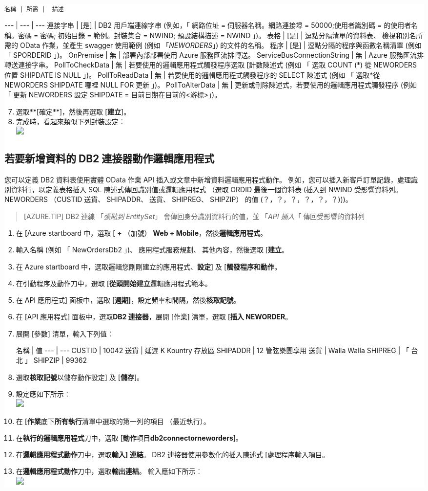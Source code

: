     名稱 | 所需 |  描述
--- | --- | ---
連接字串 | [是] | DB2 用戶端連線字串 (例如，「 網路位址 = 伺服器名稱。網路連接埠 = 50000;使用者識別碼 = 的使用者名稱。密碼 = 密碼; 初始目錄 = 範例。封裝集合 = NWIND; 預設結構描述 = NWIND 」)。
表格 | [是] | 逗點分隔清單的資料表、 檢視和別名所需的 OData 作業，並產生 swagger 使用範例 (例如 「*NEWORDERS*」) 的文件的名稱。
程序 | [是] | 逗點分隔的程序與函數名稱清單 (例如 「 SPORDERID 」)。
OnPremise | 無 | 部署內部部署使用 Azure 服務匯流排轉送。
ServiceBusConnectionString | 無 | Azure 服務匯流排轉送連接字串。
PollToCheckData | 無 | 若要使用的邏輯應用程式觸發程序選取 [計數陳述式 (例如 「 選取 COUNT (\*) 從 NEWORDERS 位置 SHIPDATE IS NULL 」)。
PollToReadData | 無 | 若要使用的邏輯應用程式觸發程序的 SELECT 陳述式 (例如 「 選取\*從 NEWORDERS SHIPDATE 哪裡 NULL FOR 更新 」)。
PollToAlterData | 無 | 更新或刪除陳述式，若要使用的邏輯應用程式觸發程序 (例如 「 更新 NEWORDERS 設定 SHIPDATE = 目前日期在目前的&lt;游標&gt;」)。

7. 選取**[確定**]，然後再選取 [**建立**]。
8. 完成時，看起來類似下列封裝設定︰  
![][1]


## <a name="logic-app-with-db2-connector-action-to-add-data"></a>若要新增資料的 DB2 連接器動作邏輯應用程式 ##
您可以定義 DB2 資料表使用實體 OData 作業 API 插入或文章中新增資料邏輯應用程式動作。 例如，您可以插入新客戶訂單記錄，處理識別資料行，以定義表格插入 SQL 陳述式傳回識別值或邏輯應用程式 （選取 ORDID 最後一個資料表 (插入到 NWIND 受影響資料列。NEWORDERS （CUSTID 送貨、 SHIPADDR、 送貨、 SHIPREG、 SHIPZIP） 的值 (？，？，？，？，？，？)))。

> [AZURE.TIP] DB2 連線 「*張貼到 EntitySet*」 會傳回身分識別資料行的值，並 「*API 插入*「 傳回受影響的資料列

1. 在 [Azure startboard 中，選取 [ **+** （加號） **Web + Mobile**，然後**邏輯應用程式**。
2. 輸入名稱 (例如 「 NewOrdersDb2 」)、 應用程式服務規劃、 其他內容，然後選取 [**建立**。
3. 在 Azure startboard 中，選取邏輯您剛剛建立的應用程式、**設定**] 及 [**觸發程序和動作**。
4. 在引動程序及動作刀中，選取 [**從頭開始建立**邏輯應用程式範本。
5. 在 API 應用程式] 面板中，選取 [**週期]**，設定頻率和間隔，然後**核取記號**。
6. 在 [API 應用程式] 面板中，選取**DB2 連接器**，展開 [作業] 清單，選取 [**插入 NEWORDER**。
7. 展開 [參數] 清單，輸入下列值︰  

    名稱 | 值
--- | --- 
CUSTID | 10042
送貨 | 延遲 K Kountry 存放區 
SHIPADDR | 12 管弦樂團享用
送貨 | Walla Walla 
SHIPREG | 「 台北 」
SHIPZIP | 99362 

8. 選取**核取記號**以儲存動作設定] 及 [**儲存**]。
9. 設定應如下所示︰  
![][3]

10. 在 [**作業**底下**所有執行**清單中選取的第一列的項目 （最近執行）。 
11. 在**執行的邏輯應用程式**刀中，選取 [**動作**項目**db2connectorneworders**]。
12. 在**邏輯應用程式動作**刀中，選取**輸入] 連結**。 DB2 連接器使用參數化的插入陳述式 [處理程序輸入項目。
13. 在**邏輯應用程式動作**刀中，選取**輸出連結**。 輸入應如下所示︰  
![][4]


[1]: ./media/app-service-logic-connector-db2/ApiApp_Db2Connector_Create.png
[2]: ./media/app-service-logic-connector-db2/LogicApp_NewOrdersDb2_Create.png
[3]: ./media/app-service-logic-connector-db2/LogicApp_NewOrdersDb2_TriggersActions.png
[4]: ./media/app-service-logic-connector-db2/LogicApp_NewOrdersDb2_Outputs.png
[5]: ./media/app-service-logic-connector-db2/LogicApp_NewOrdersBulkDb2_Create.png
[6]: ./media/app-service-logic-connector-db2/LogicApp_NewOrdersBulkDb2_TriggersActions.png
[7]: ./media/app-service-logic-connector-db2/LogicApp_NewOrdersBulkDb2_Inputs.png
[8]: ./media/app-service-logic-connector-db2/LogicApp_NewOrdersBulkDb2_Outputs.png
[9]: ./media/app-service-logic-connector-db2/LogicApp_UpdateOrdersDb2_Create.png
[10]: ./media/app-service-logic-connector-db2/LogicApp_UpdateOrdersDb2_TriggersActions.png
[11]: ./media/app-service-logic-connector-db2/LogicApp_UpdateOrdersDb2_Outputs.png
[12]: ./media/app-service-logic-connector-db2/LogicApp_RemoveOrdersDb2_Create.png
[13]: ./media/app-service-logic-connector-db2/LogicApp_RemoveOrdersDb2_TriggersActions.png
[14]: ./media/app-service-logic-connector-db2/LogicApp_RemoveOrdersDb2_Outputs.png
